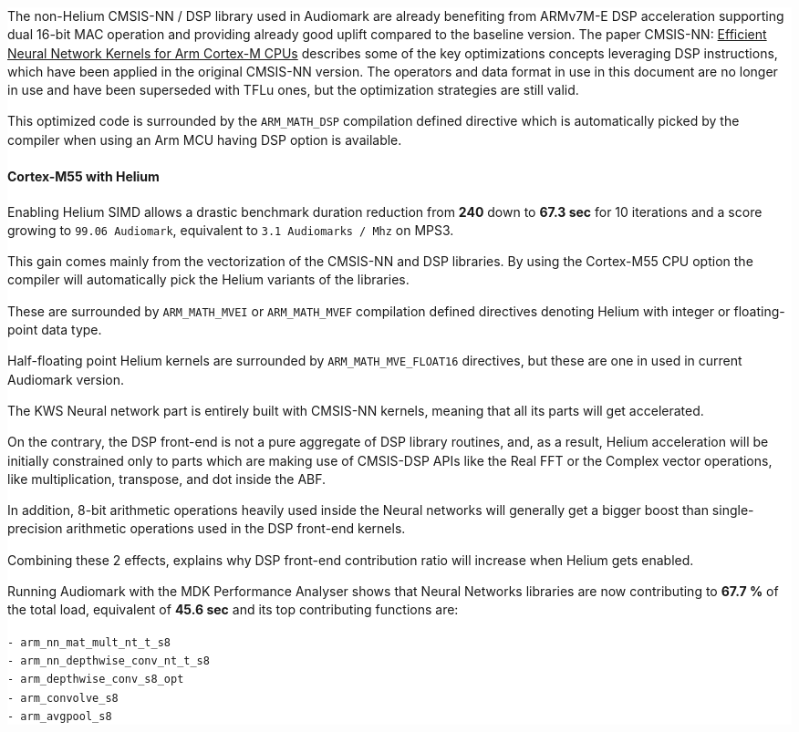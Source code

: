 
The non-Helium CMSIS-NN / DSP library used in Audiomark are already
benefiting from ARMv7M-E DSP acceleration supporting dual 16-bit
MAC operation and providing already good uplift compared to the baseline
version. The paper CMSIS-NN: [Efficient Neural Network Kernels for Arm
Cortex-M CPUs](https://arxiv.org/pdf/1801.06601.pdf) describes some of
the key optimizations concepts leveraging DSP instructions, which have
been applied in the original CMSIS-NN version. The operators and data
format in use in this document are no longer in use and have been
superseded with TFLu ones, but the optimization strategies are still
valid.

This optimized code is surrounded by the `ARM_MATH_DSP` compilation
defined directive which is automatically picked by the compiler when
using an Arm MCU having DSP option is available.

#### Cortex-M55 with Helium

Enabling Helium SIMD allows a drastic benchmark duration reduction from
**240** down to **67.3 sec** for 10 iterations and a score growing to `99.06
Audiomark`, equivalent to `3.1 Audiomarks / Mhz` on MPS3.

This gain comes mainly from the vectorization of the CMSIS-NN and DSP
libraries. By using the Cortex-M55 CPU option the compiler will
automatically pick the Helium variants of the libraries.

These are surrounded by `ARM_MATH_MVEI` or `ARM_MATH_MVEF` compilation
defined directives denoting Helium with integer or floating-point data
type.

Half-floating point Helium kernels are surrounded by
`ARM_MATH_MVE_FLOAT16` directives, but these are one in used in current
Audiomark version.

The KWS Neural network part is entirely built with CMSIS-NN kernels,
meaning that all its parts will get accelerated.

On the contrary, the DSP front-end is not a pure aggregate of DSP
library routines, and, as a result, Helium acceleration will be
initially constrained only to parts which are making use of CMSIS-DSP
APIs like the Real FFT or the Complex vector operations, like
multiplication, transpose, and dot inside the ABF.

In addition, 8-bit arithmetic operations heavily used inside the Neural
networks will generally get a bigger boost than single-precision
arithmetic operations used in the DSP front-end kernels.

Combining these 2 effects, explains why DSP front-end contribution ratio
will increase when Helium gets enabled.

Running Audiomark with the MDK Performance Analyser shows that Neural Networks libraries
are now contributing to **67.7 %** of the total load, equivalent of **45.6 sec**
and its top contributing functions are:

```
- arm_nn_mat_mult_nt_t_s8
- arm_nn_depthwise_conv_nt_t_s8
- arm_depthwise_conv_s8_opt
- arm_convolve_s8
- arm_avgpool_s8
```

